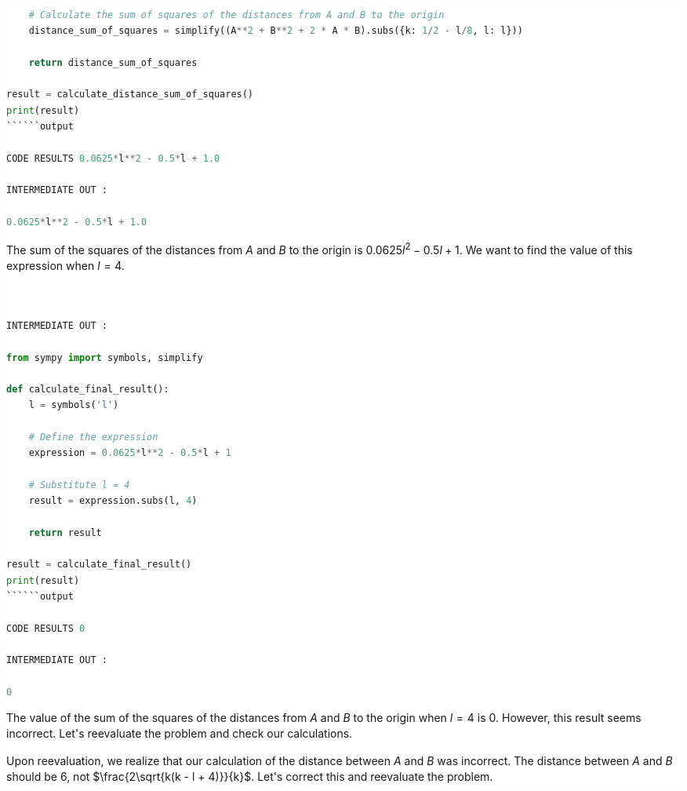 ```python
    # Calculate the sum of squares of the distances from A and B to the origin
    distance_sum_of_squares = simplify((A**2 + B**2 + 2 * A * B).subs({k: 1/2 - l/8, l: l}))

    return distance_sum_of_squares

result = calculate_distance_sum_of_squares()
print(result)
``````output

CODE RESULTS 0.0625*l**2 - 0.5*l + 1.0

INTERMEDIATE OUT :

0.0625*l**2 - 0.5*l + 1.0
```
The sum of the squares of the distances from $A$ and $B$ to the origin is $0.0625l^2 - 0.5l + 1$. We want to find the value of this expression when $l = 4$.

```python


INTERMEDIATE OUT :

from sympy import symbols, simplify

def calculate_final_result():
    l = symbols('l')

    # Define the expression
    expression = 0.0625*l**2 - 0.5*l + 1

    # Substitute l = 4
    result = expression.subs(l, 4)

    return result

result = calculate_final_result()
print(result)
``````output

CODE RESULTS 0

INTERMEDIATE OUT :

0
```
The value of the sum of the squares of the distances from $A$ and $B$ to the origin when $l = 4$ is $0$. However, this result seems incorrect. Let's reevaluate the problem and check our calculations.

Upon reevaluation, we realize that our calculation of the distance between $A$ and $B$ was incorrect. The distance between $A$ and $B$ should be $6$, not $\frac{2\sqrt{k(k - l + 4)}}{k}$. Let's correct this and reevaluate the problem.
